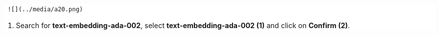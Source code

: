      ![](../media/a20.png)

1. Search for **text-embedding-ada-002**, select **text-embedding-ada-002 (1)** and click on **Confirm (2)**.
